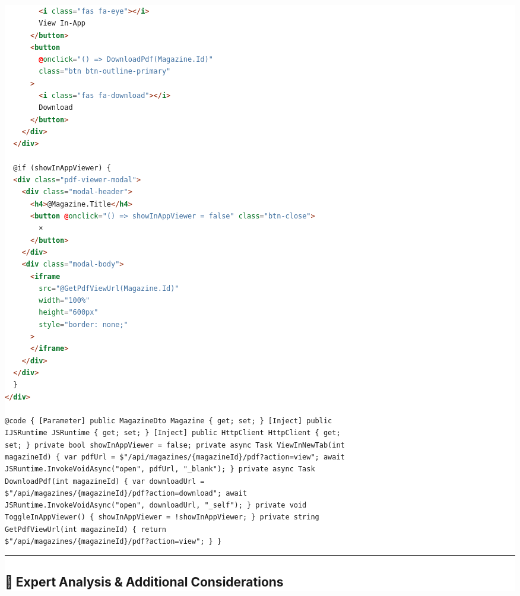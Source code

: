 ```html
        <i class="fas fa-eye"></i>
        View In-App
      </button>
      <button
        @onclick="() => DownloadPdf(Magazine.Id)"
        class="btn btn-outline-primary"
      >
        <i class="fas fa-download"></i>
        Download
      </button>
    </div>
  </div>

  @if (showInAppViewer) {
  <div class="pdf-viewer-modal">
    <div class="modal-header">
      <h4>@Magazine.Title</h4>
      <button @onclick="() => showInAppViewer = false" class="btn-close">
        ×
      </button>
    </div>
    <div class="modal-body">
      <iframe
        src="@GetPdfViewUrl(Magazine.Id)"
        width="100%"
        height="600px"
        style="border: none;"
      >
      </iframe>
    </div>
  </div>
  }
</div>

@code { [Parameter] public MagazineDto Magazine { get; set; } [Inject] public
IJSRuntime JSRuntime { get; set; } [Inject] public HttpClient HttpClient { get;
set; } private bool showInAppViewer = false; private async Task ViewInNewTab(int
magazineId) { var pdfUrl = $"/api/magazines/{magazineId}/pdf?action=view"; await
JSRuntime.InvokeVoidAsync("open", pdfUrl, "_blank"); } private async Task
DownloadPdf(int magazineId) { var downloadUrl =
$"/api/magazines/{magazineId}/pdf?action=download"; await
JSRuntime.InvokeVoidAsync("open", downloadUrl, "_self"); } private void
ToggleInAppViewer() { showInAppViewer = !showInAppViewer; } private string
GetPdfViewUrl(int magazineId) { return
$"/api/magazines/{magazineId}/pdf?action=view"; } }
```

---

## 🎯 Expert Analysis & Additional Considerations
